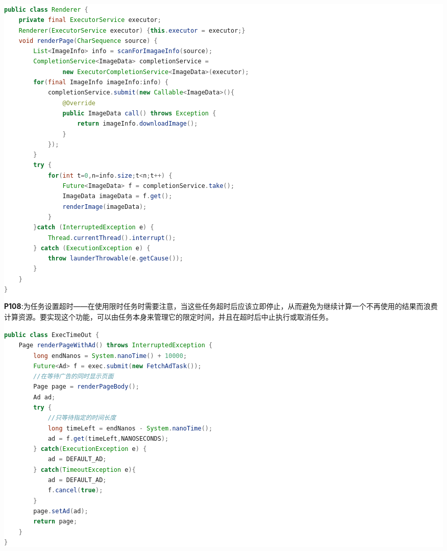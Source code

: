 ```java
public class Renderer {
    private final ExecutorService executor;
    Renderer(ExecutorService executor) {this.executor = executor;}
    void renderPage(CharSequence source) {
        List<ImageInfo> info = scanForImagaeInfo(source);
        CompletionService<ImageData> completionService =
                new ExecutorCompletionService<ImageData>(executor);
        for(final ImageInfo imageInfo:info) {
            completionService.submit(new Callable<ImageData>(){
                @Override
                public ImageData call() throws Exception {
                    return imageInfo.downloadImage();
                }
            });
        }
        try {
            for(int t=0,n=info.size;t<n;t++) {
                Future<ImageData> f = completionService.take();
                ImageData imageData = f.get();
                renderImage(imageData);
            }
        }catch (InterruptedException e) {
            Thread.currentThread().interrupt();
        } catch (ExecutionException e) {
            throw launderThrowable(e.getCause());
        }
    }
}
```

**P108**:为任务设置超时——在使用限时任务时需要注意，当这些任务超时后应该立即停止，从而避免为继续计算一个不再使用的结果而浪费计算资源。要实现这个功能，可以由任务本身来管理它的限定时间，并且在超时后中止执行或取消任务。

```java
public class ExecTimeOut {
    Page renderPageWithAd() throws InterruptedException {
        long endNanos = System.nanoTime() + 10000;
        Future<Ad> f = exec.submit(new FetchAdTask());
        //在等待广告的同时显示页面
        Page page = renderPageBody();
        Ad ad;
        try {
            //只等待指定的时间长度
            long timeLeft = endNanos - System.nanoTime();
            ad = f.get(timeLeft,NANOSECONDS);
        } catch(ExecutionException e) {
            ad = DEFAULT_AD;
        } catch(TimeoutException e){
            ad = DEFAULT_AD;
            f.cancel(true);
        }
        page.setAd(ad);
        return page;
    }
}
```
